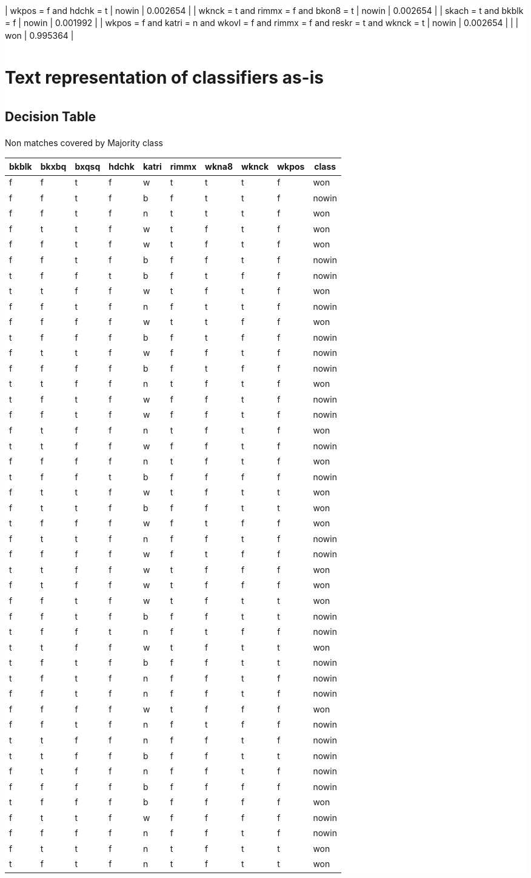 | wkpos = f and hdchk = t | nowin | 0.002654 |
| wknck = t and rimmx = f and bkon8 = t | nowin | 0.002654 |
| skach = t and bkblk = f | nowin | 0.001992 |
| wkpos = f and katri = n and wkovl = f and rimmx = f and reskr = t and wknck = t | nowin | 0.002654 |
|  | won | 0.995364 |


# Text representation of classifiers as-is

## Decision Table

Non matches covered by Majority class

bkblk|bkxbq|bxqsq|hdchk|katri|rimmx|wkna8|wknck|wkpos|class
---|---|---|---|---|---|---|---|---|---
f|f|t|f|w|t|t|t|f|won
f|f|t|f|b|f|t|t|f|nowin
f|f|t|f|n|t|t|t|f|won
f|t|t|f|w|t|f|t|f|won
f|f|t|f|w|t|f|t|f|won
f|f|t|f|b|f|f|t|f|nowin
t|f|f|t|b|f|t|f|f|nowin
t|t|f|f|w|t|f|t|f|won
f|f|t|f|n|f|t|t|f|nowin
f|f|f|f|w|t|t|f|f|won
t|f|f|f|b|f|t|f|f|nowin
f|t|t|f|w|f|f|t|f|nowin
f|f|f|f|b|f|t|f|f|nowin
t|t|f|f|n|t|f|t|f|won
t|f|t|f|w|f|f|t|f|nowin
f|f|t|f|w|f|f|t|f|nowin
f|t|f|f|n|t|f|t|f|won
t|t|f|f|w|f|f|t|f|nowin
f|f|f|f|n|t|f|t|f|won
t|f|f|t|b|f|f|f|f|nowin
f|t|t|f|w|t|f|t|t|won
f|t|t|f|b|f|f|t|t|won
t|f|f|f|w|f|t|f|f|won
f|t|t|f|n|f|f|t|f|nowin
f|f|f|f|w|f|t|f|f|nowin
t|t|f|f|w|t|f|f|f|won
f|t|f|f|w|t|f|f|f|won
f|f|t|f|w|t|f|t|t|won
f|f|t|f|b|f|f|t|t|nowin
t|f|f|t|n|f|t|f|f|nowin
t|t|f|f|w|t|f|t|t|won
t|f|t|f|b|f|f|t|t|nowin
t|f|t|f|n|f|f|t|f|nowin
f|f|t|f|n|f|f|t|f|nowin
f|f|f|f|w|t|f|f|f|won
f|f|t|f|n|f|t|f|f|nowin
t|t|f|f|n|f|f|t|f|nowin
t|t|f|f|b|f|f|t|t|nowin
f|t|f|f|n|f|f|t|f|nowin
f|f|f|f|b|f|f|f|f|nowin
t|f|f|f|b|f|f|f|f|won
f|t|t|f|w|f|f|f|f|nowin
f|f|f|f|n|f|f|t|f|nowin
f|t|t|f|n|t|f|t|t|won
t|f|t|f|n|t|f|t|t|won
